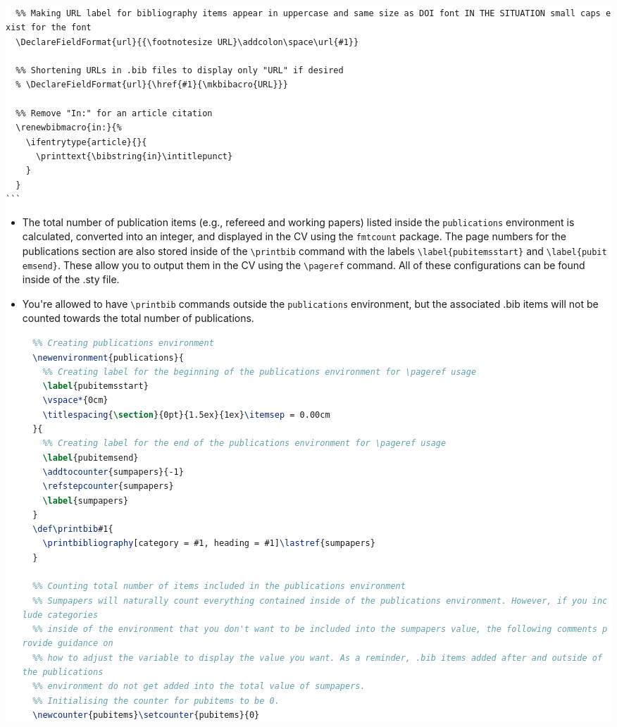       %% Making URL label for bibliography items appear in uppercase and same size as DOI font IN THE SITUATION small caps exist for the font
      \DeclareFieldFormat{url}{{\footnotesize URL}\addcolon\space\url{#1}}

      %% Shortening URLs in .bib files to display only "URL" if desired
      % \DeclareFieldFormat{url}{\href{#1}{\mkbibacro{URL}}}

      %% Remove "In:" for an article citation
      \renewbibmacro{in:}{%
        \ifentrytype{article}{}{
          \printtext{\bibstring{in}\intitlepunct}
        }
      }
    ```

  * The total number of publication items (e.g., refereed and working papers)
  listed inside the `publications` environment is calculated, converted into an
  integer, and displayed in the CV using the `fmtcount` package. The page
  numbers for the publications section are also stored inside of the `\printbib`
  command with the labels `\label{pubitemsstart}` and `\label{pubitemsend}`.
  These allow you to output them in the CV using the `\pageref` command. All of
  these configurations can be found inside of the .sty file.
  * You're allowed to have `\printbib` commands outside the `publications`
  environment, but the associated .bib items will not be counted towards the
  total number of publications.

    ```latex
      %% Creating publications environment
      \newenvironment{publications}{
        %% Creating label for the beginning of the publications environment for \pageref usage
        \label{pubitemsstart}
        \vspace*{0cm}
        \titlespacing{\section}{0pt}{1.5ex}{1ex}\itemsep = 0.00cm
      }{
        %% Creating label for the end of the publications environment for \pageref usage
        \label{pubitemsend}
        \addtocounter{sumpapers}{-1}
        \refstepcounter{sumpapers}
        \label{sumpapers}
      }
      \def\printbib#1{
        \printbibliography[category = #1, heading = #1]\lastref{sumpapers}
      }

      %% Counting total number of items included in the publications environment
      %% Sumpapers will naturally count everything contained inside of the publications environment. However, if you include categories
      %% inside of the environment that you don't want to be included into the sumpapers value, the following comments provide guidance on
      %% how to adjust the variable to display the value you want. As a reminder, .bib items added after and outside of the publications
      %% environment do not get added into the total value of sumpapers.
      %% Initialising the counter for pubitems to be 0.
      \newcounter{pubitems}\setcounter{pubitems}{0}
